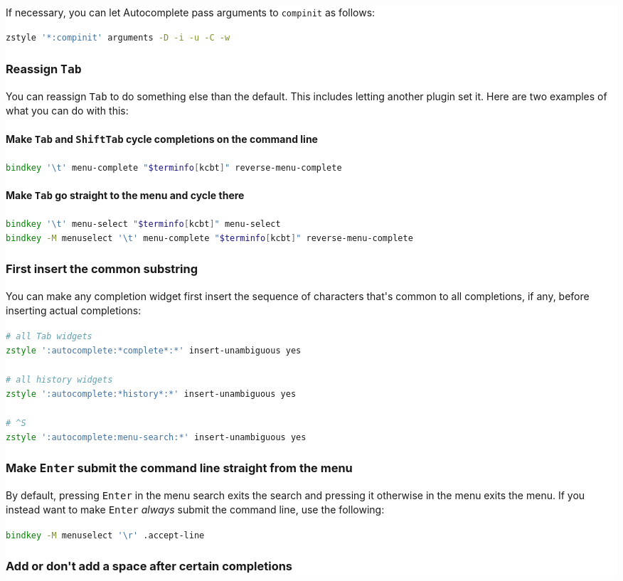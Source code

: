 If necessary, you can let Autocomplete pass arguments to `compinit` as follows:

```sh
zstyle '*:compinit' arguments -D -i -u -C -w
```

### Reassign <kbd>Tab</kbd>

You can reassign <kbd>Tab</kbd> to do something else than the default. This
includes letting another plugin set it. Here are two examples of what you can
do with this:

#### Make <kbd>Tab</kbd> and <kbd>Shift</kbd><kbd>Tab</kbd> cycle completions on the command line

```zsh
bindkey '\t' menu-complete "$terminfo[kcbt]" reverse-menu-complete
```

#### Make <kbd>Tab</kbd> go straight to the menu and cycle there

```zsh
bindkey '\t' menu-select "$terminfo[kcbt]" menu-select
bindkey -M menuselect '\t' menu-complete "$terminfo[kcbt]" reverse-menu-complete
```

### First insert the common substring

You can make any completion widget first insert the sequence of characters
that's common to all completions, if any, before inserting actual completions:

```zsh
# all Tab widgets
zstyle ':autocomplete:*complete*:*' insert-unambiguous yes

# all history widgets
zstyle ':autocomplete:*history*:*' insert-unambiguous yes

# ^S
zstyle ':autocomplete:menu-search:*' insert-unambiguous yes
```

### Make <kbd>Enter</kbd> submit the command line straight from the menu

By default, pressing <kbd>Enter</kbd> in the menu search exits the search and
pressing it otherwise in the menu exits the menu. If you instead want to make
<kbd>Enter</kbd> _always_ submit the command line, use the following:

```zsh
bindkey -M menuselect '\r' .accept-line
```

### Add or don't add a space after certain completions
